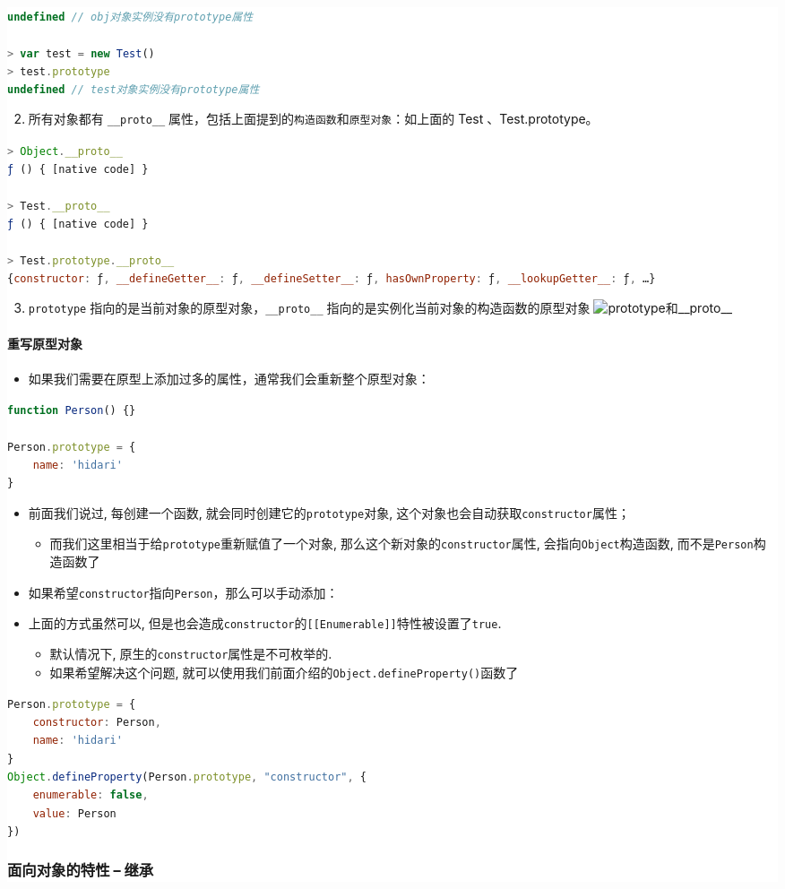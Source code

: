 ```js
undefined // obj对象实例没有prototype属性

> var test = new Test()
> test.prototype
undefined // test对象实例没有prototype属性
```

2. 所有对象都有 `__proto__` 属性，包括上面提到的`构造函数`和`原型对象`：如上面的 Test 、Test.prototype。

```js
> Object.__proto__
ƒ () { [native code] }

> Test.__proto__
ƒ () { [native code] }

> Test.prototype.__proto__
{constructor: ƒ, __defineGetter__: ƒ, __defineSetter__: ƒ, hasOwnProperty: ƒ, __lookupGetter__: ƒ, …}
```
3. `prototype` 指向的是当前对象的原型对象，`__proto__` 指向的是实例化当前对象的构造函数的原型对象
![prototype和__proto__](/image/04/prototype%E5%92%8C__proto__.jpg)

#### 重写原型对象

- 如果我们需要在原型上添加过多的属性，通常我们会重新整个原型对象：
```js
function Person() {}

Person.prototype = {
    name: 'hidari'
}
```
- 前面我们说过, 每创建一个函数, 就会同时创建它的`prototype`对象, 这个对象也会自动获取`constructor`属性；
    - 而我们这里相当于给`prototype`重新赋值了一个对象, 那么这个新对象的`constructor`属性, 会指向`Object`构造函数, 而不是`Person`构造函数了

- 如果希望`constructor`指向`Person`，那么可以手动添加：
- 上面的方式虽然可以, 但是也会造成`constructor`的`[[Enumerable]]`特性被设置了`true`.
    - 默认情况下, 原生的`constructor`属性是不可枚举的.
    - 如果希望解决这个问题, 就可以使用我们前面介绍的`Object.defineProperty()`函数了

```js
Person.prototype = {
    constructor: Person,
    name: 'hidari'
}
Object.defineProperty(Person.prototype, "constructor", {
    enumerable: false,
    value: Person
})
```

### 面向对象的特性 – 继承
